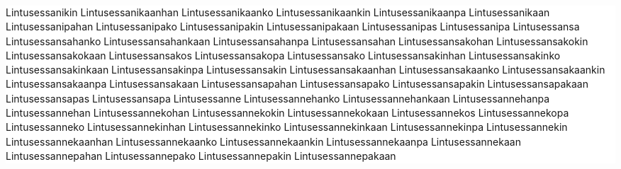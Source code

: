 Lintusessanikin
Lintusessanikaanhan
Lintusessanikaanko
Lintusessanikaankin
Lintusessanikaanpa
Lintusessanikaan
Lintusessanipahan
Lintusessanipako
Lintusessanipakin
Lintusessanipakaan
Lintusessanipas
Lintusessanipa
Lintusessansa
Lintusessansahanko
Lintusessansahankaan
Lintusessansahanpa
Lintusessansahan
Lintusessansakohan
Lintusessansakokin
Lintusessansakokaan
Lintusessansakos
Lintusessansakopa
Lintusessansako
Lintusessansakinhan
Lintusessansakinko
Lintusessansakinkaan
Lintusessansakinpa
Lintusessansakin
Lintusessansakaanhan
Lintusessansakaanko
Lintusessansakaankin
Lintusessansakaanpa
Lintusessansakaan
Lintusessansapahan
Lintusessansapako
Lintusessansapakin
Lintusessansapakaan
Lintusessansapas
Lintusessansapa
Lintusessanne
Lintusessannehanko
Lintusessannehankaan
Lintusessannehanpa
Lintusessannehan
Lintusessannekohan
Lintusessannekokin
Lintusessannekokaan
Lintusessannekos
Lintusessannekopa
Lintusessanneko
Lintusessannekinhan
Lintusessannekinko
Lintusessannekinkaan
Lintusessannekinpa
Lintusessannekin
Lintusessannekaanhan
Lintusessannekaanko
Lintusessannekaankin
Lintusessannekaanpa
Lintusessannekaan
Lintusessannepahan
Lintusessannepako
Lintusessannepakin
Lintusessannepakaan